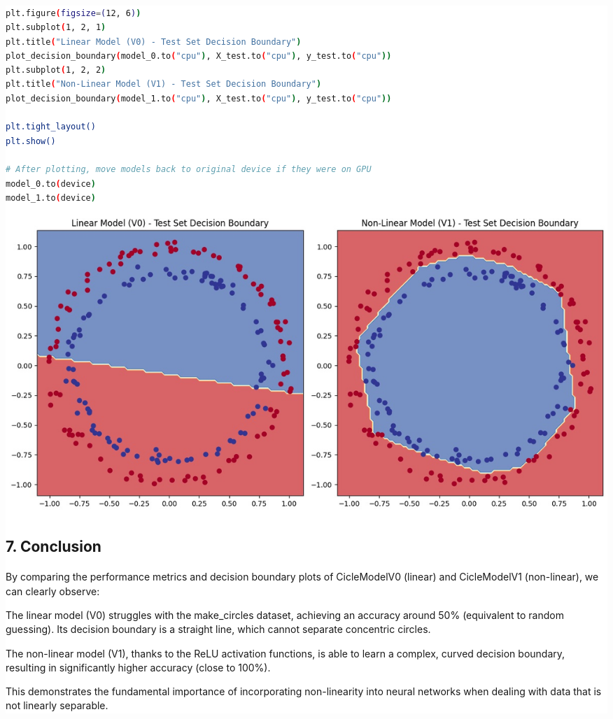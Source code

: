 
```bash
plt.figure(figsize=(12, 6))
plt.subplot(1, 2, 1) 
plt.title("Linear Model (V0) - Test Set Decision Boundary")
plot_decision_boundary(model_0.to("cpu"), X_test.to("cpu"), y_test.to("cpu"))
plt.subplot(1, 2, 2) 
plt.title("Non-Linear Model (V1) - Test Set Decision Boundary")
plot_decision_boundary(model_1.to("cpu"), X_test.to("cpu"), y_test.to("cpu"))

plt.tight_layout() 
plt.show()

# After plotting, move models back to original device if they were on GPU
model_0.to(device)
model_1.to(device)
```
![](images/linear_non-linear.jpg)

## 7. Conclusion
By comparing the performance metrics and decision boundary plots of CicleModelV0 (linear) and CicleModelV1 (non-linear), we can clearly observe:

The linear model (V0) struggles with the make_circles dataset, achieving an accuracy around 50% (equivalent to random guessing). Its decision boundary is a straight line, which cannot separate concentric circles.

The non-linear model (V1), thanks to the ReLU activation functions, is able to learn a complex, curved decision boundary, resulting in significantly higher accuracy (close to 100%).

This demonstrates the fundamental importance of incorporating non-linearity into neural networks when dealing with data that is not linearly separable.